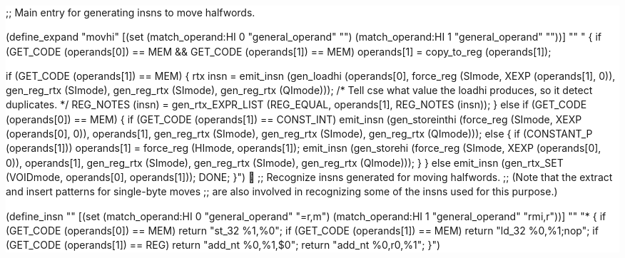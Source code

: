 ;; Main entry for generating insns to move halfwords.

(define_expand "movhi"
  [(set (match_operand:HI 0 "general_operand" "")
	(match_operand:HI 1 "general_operand" ""))]
  ""
  "
{
  if (GET_CODE (operands[0]) == MEM && GET_CODE (operands[1]) == MEM)
    operands[1] = copy_to_reg (operands[1]);
  
  if (GET_CODE (operands[1]) == MEM)
    {
      rtx insn =
	emit_insn (gen_loadhi (operands[0],
			       force_reg (SImode, XEXP (operands[1], 0)),
			       gen_reg_rtx (SImode), gen_reg_rtx (SImode),
			       gen_reg_rtx (QImode)));
      /* Tell cse what value the loadhi produces, so it detect duplicates.  */
      REG_NOTES (insn) = gen_rtx_EXPR_LIST (REG_EQUAL, operands[1],
					    REG_NOTES (insn));
    }
  else if (GET_CODE (operands[0]) == MEM)
    {
      if (GET_CODE (operands[1]) == CONST_INT)
	emit_insn (gen_storeinthi (force_reg (SImode, XEXP (operands[0], 0)),
			           operands[1],
				   gen_reg_rtx (SImode), gen_reg_rtx (SImode),
				   gen_reg_rtx (QImode)));
      else
	{
	  if (CONSTANT_P (operands[1]))
            operands[1] = force_reg (HImode, operands[1]);
	  emit_insn (gen_storehi (force_reg (SImode, XEXP (operands[0], 0)),
				  operands[1],
				  gen_reg_rtx (SImode), gen_reg_rtx (SImode),
				  gen_reg_rtx (QImode)));
	}
    }
  else
    emit_insn (gen_rtx_SET (VOIDmode, operands[0], operands[1]));
  DONE;
}")

;; Recognize insns generated for moving halfwords.
;; (Note that the extract and insert patterns for single-byte moves
;;  are also involved in recognizing some of the insns used for this purpose.)

(define_insn ""
  [(set (match_operand:HI 0 "general_operand" "=r,m")
	(match_operand:HI 1 "general_operand" "rmi,r"))]
  ""
  "*
{
  if (GET_CODE (operands[0]) == MEM)
    return \"st_32 %1,%0\";
  if (GET_CODE (operands[1]) == MEM)
    return \"ld_32 %0,%1\;nop\";
  if (GET_CODE (operands[1]) == REG)
    return \"add_nt %0,%1,$0\";
  return \"add_nt %0,r0,%1\";
}")
